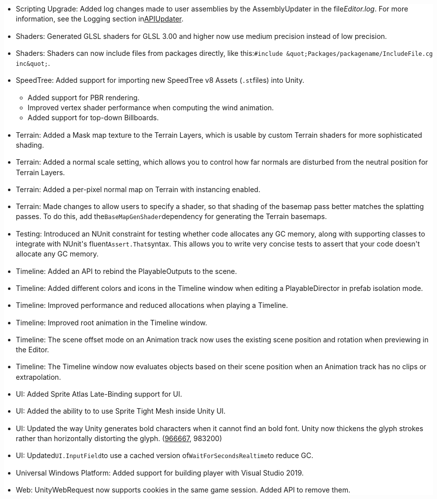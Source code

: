 -   Scripting Upgrade: Added log changes made to user assemblies by the AssemblyUpdater in the file*Editor.log*. For more information, see the Logging section in[APIUpdater](https://docs.unity3d.com/Manual/APIUpdater.html).

-   Shaders: Generated GLSL shaders for GLSL 3.00 and higher now use medium precision instead of low precision.

-   Shaders: Shaders can now include files from packages directly, like this:` #include &quot;Packages/packagename/IncludeFile.cginc&quot; `.

-   SpeedTree: Added support for importing new SpeedTree v8 Assets (` .st `files) into Unity.

    -   Added support for PBR rendering.
    -   Improved vertex shader performance when computing the wind animation.
    -   Added support for top-down Billboards.

-   Terrain: Added a Mask map texture to the Terrain Layers, which is usable by custom Terrain shaders for more sophisticated shading.

-   Terrain: Added a normal scale setting, which allows you to control how far normals are disturbed from the neutral position for Terrain Layers.

-   Terrain: Added a per-pixel normal map on Terrain with instancing enabled.

-   Terrain: Made changes to allow users to specify a shader, so that shading of the basemap pass better matches the splatting passes. To do this, add the` BaseMapGenShader `dependency for generating the Terrain basemaps.

-   Testing: Introduced an NUnit constraint for testing whether code allocates any GC memory, along with supporting classes to integrate with NUnit\'s fluent` Assert.That `syntax. This allows you to write very concise tests to assert that your code doesn\'t allocate any GC memory.

-   Timeline: Added an API to rebind the PlayableOutputs to the scene.

-   Timeline: Added different colors and icons in the Timeline window when editing a PlayableDirector in prefab isolation mode.

-   Timeline: Improved performance and reduced allocations when playing a Timeline.

-   Timeline: Improved root animation in the Timeline window.

-   Timeline: The scene offset mode on an Animation track now uses the existing scene position and rotation when previewing in the Editor.

-   Timeline: The Timeline window now evaluates objects based on their scene position when an Animation track has no clips or extrapolation.

-   UI: Added Sprite Atlas Late-Binding support for UI.

-   UI: Added the ability to to use Sprite Tight Mesh inside Unity UI.

-   UI: Updated the way Unity generates bold characters when it cannot find an bold font. Unity now thickens the glyph strokes rather than horizontally distorting the glyph. ([966667](https://issuetracker.unity3d.com/issues/mac-chinesse-bolded-arial-font-style-looks-wide-in-editor), 983200)

-   UI: Updated` UI.InputField `to use a cached version of` WaitForSecondsRealtime `to reduce GC.

-   Universal Windows Platform: Added support for building player with Visual Studio 2019.

-   Web: UnityWebRequest now supports cookies in the same game session. Added API to remove them.
